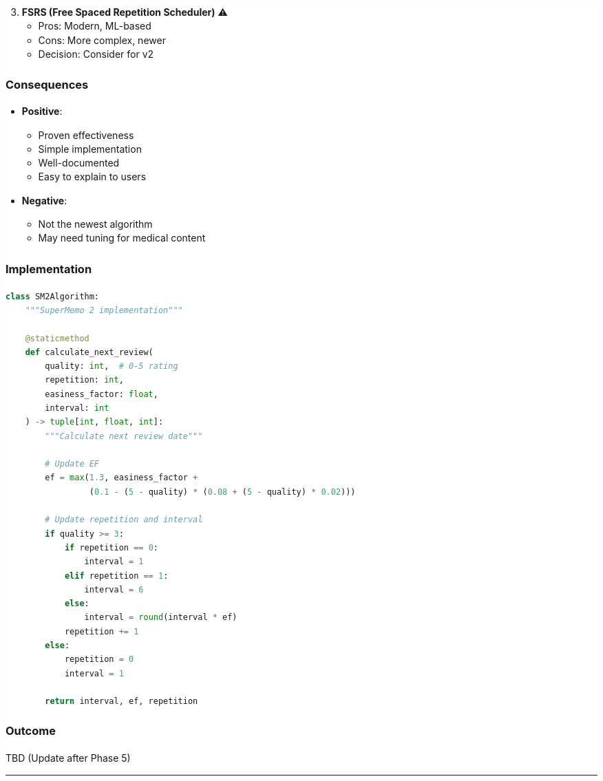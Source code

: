 3. **FSRS (Free Spaced Repetition Scheduler)** ⚠️
   - Pros: Modern, ML-based
   - Cons: More complex, newer
   - Decision: Consider for v2

### Consequences
- **Positive**:
  - Proven effectiveness
  - Simple implementation
  - Well-documented
  - Easy to explain to users

- **Negative**:
  - Not the newest algorithm
  - May need tuning for medical content

### Implementation
```python
class SM2Algorithm:
    """SuperMemo 2 implementation"""

    @staticmethod
    def calculate_next_review(
        quality: int,  # 0-5 rating
        repetition: int,
        easiness_factor: float,
        interval: int
    ) -> tuple[int, float, int]:
        """Calculate next review date"""

        # Update EF
        ef = max(1.3, easiness_factor +
                 (0.1 - (5 - quality) * (0.08 + (5 - quality) * 0.02)))

        # Update repetition and interval
        if quality >= 3:
            if repetition == 0:
                interval = 1
            elif repetition == 1:
                interval = 6
            else:
                interval = round(interval * ef)
            repetition += 1
        else:
            repetition = 0
            interval = 1

        return interval, ef, repetition
```

### Outcome
TBD (Update after Phase 5)

---